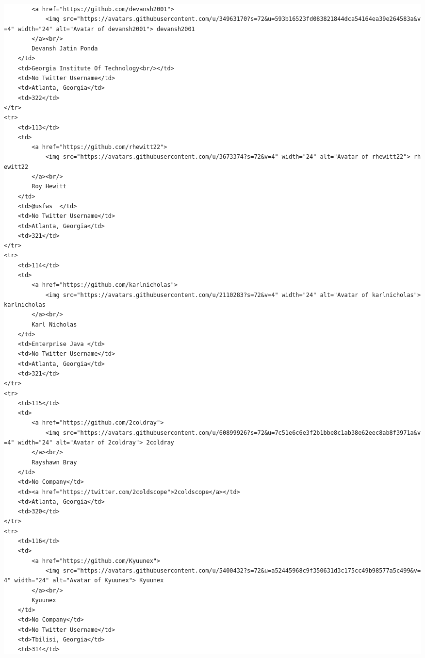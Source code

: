 			<a href="https://github.com/devansh2001">
				<img src="https://avatars.githubusercontent.com/u/34963170?s=72&u=593b16523fd083821844dca54164ea39e264583a&v=4" width="24" alt="Avatar of devansh2001"> devansh2001
			</a><br/>
			Devansh Jatin Ponda
		</td>
		<td>Georgia Institute Of Technology<br/></td>
		<td>No Twitter Username</td>
		<td>Atlanta, Georgia</td>
		<td>322</td>
	</tr>
	<tr>
		<td>113</td>
		<td>
			<a href="https://github.com/rhewitt22">
				<img src="https://avatars.githubusercontent.com/u/3673374?s=72&v=4" width="24" alt="Avatar of rhewitt22"> rhewitt22
			</a><br/>
			Roy Hewitt
		</td>
		<td>@usfws  </td>
		<td>No Twitter Username</td>
		<td>Atlanta, Georgia</td>
		<td>321</td>
	</tr>
	<tr>
		<td>114</td>
		<td>
			<a href="https://github.com/karlnicholas">
				<img src="https://avatars.githubusercontent.com/u/2110283?s=72&v=4" width="24" alt="Avatar of karlnicholas"> karlnicholas
			</a><br/>
			Karl Nicholas
		</td>
		<td>Enterprise Java </td>
		<td>No Twitter Username</td>
		<td>Atlanta, Georgia</td>
		<td>321</td>
	</tr>
	<tr>
		<td>115</td>
		<td>
			<a href="https://github.com/2coldray">
				<img src="https://avatars.githubusercontent.com/u/60899926?s=72&u=7c51e6c6e3f2b1bbe8c1ab38e62eec8ab8f3971a&v=4" width="24" alt="Avatar of 2coldray"> 2coldray
			</a><br/>
			Rayshawn Bray
		</td>
		<td>No Company</td>
		<td><a href="https://twitter.com/2coldscope">2coldscope</a></td>
		<td>Atlanta, Georgia</td>
		<td>320</td>
	</tr>
	<tr>
		<td>116</td>
		<td>
			<a href="https://github.com/Kyuunex">
				<img src="https://avatars.githubusercontent.com/u/5400432?s=72&u=a52445968c9f350631d3c175cc49b98577a5c499&v=4" width="24" alt="Avatar of Kyuunex"> Kyuunex
			</a><br/>
			Kyuunex
		</td>
		<td>No Company</td>
		<td>No Twitter Username</td>
		<td>Tbilisi, Georgia</td>
		<td>314</td>